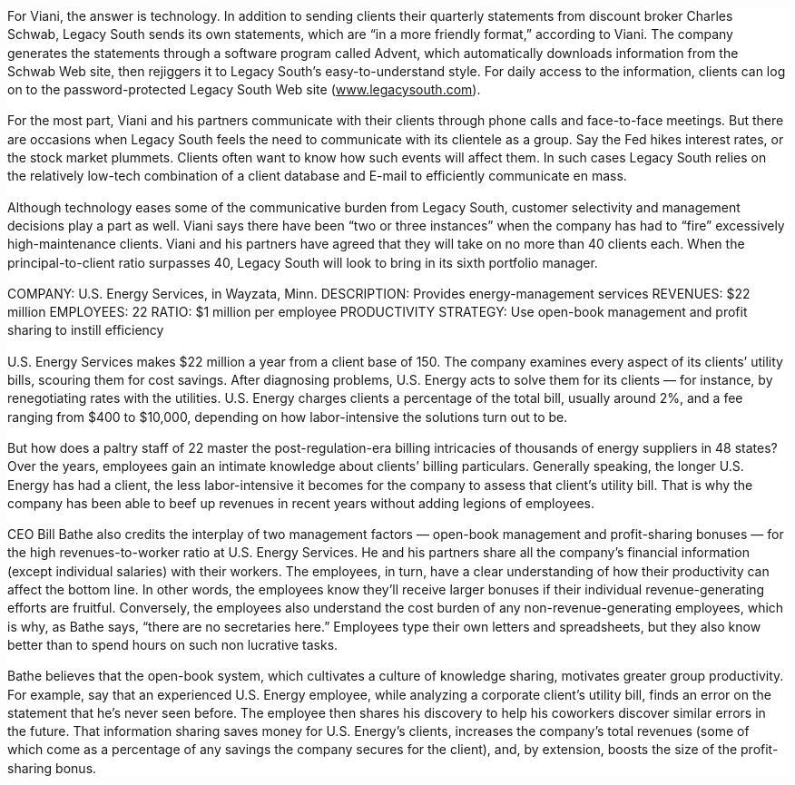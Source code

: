 For Viani, the answer is technology. In addition to sending clients their quarterly statements from discount broker Charles Schwab, Legacy South sends its own statements, which are “in a more friendly format,” according to Viani. The company generates the statements through a software program called Advent, which automatically downloads information from the Schwab Web site, then rejiggers it to Legacy South’s easy-to-understand style. For daily access to the information, clients can log on to the password-protected Legacy South Web site (www.legacysouth.com).

For the most part, Viani and his partners communicate with their clients through phone calls and face-to-face meetings. But there are occasions when Legacy South feels the need to communicate with its clientele as a group. Say the Fed hikes interest rates, or the stock market plummets. Clients often want to know how such events will affect them. In such cases Legacy South relies on the relatively low-tech combination of a client database and E-mail to efficiently communicate en mass.

Although technology eases some of the communicative burden from Legacy South, customer selectivity and management decisions play a part as well. Viani says there have been “two or three instances” when the company has had to “fire” excessively high-maintenance clients. Viani and his partners have agreed that they will take on no more than 40 clients each. When the principal-to-client ratio surpasses 40, Legacy South will look to bring in its sixth portfolio manager.

COMPANY: U.S. Energy Services, in Wayzata, Minn.
DESCRIPTION: Provides energy-management services
REVENUES: $22 million
EMPLOYEES: 22
RATIO: $1 million per employee
PRODUCTIVITY STRATEGY: Use open-book management and profit sharing to instill efficiency

U.S. Energy Services makes $22 million a year from a client base of 150. The company examines every aspect of its clients’ utility bills, scouring them for cost savings. After diagnosing problems, U.S. Energy acts to solve them for its clients — for instance, by renegotiating rates with the utilities. U.S. Energy charges clients a percentage of the total bill, usually around 2%, and a fee ranging from $400 to $10,000, depending on how labor-intensive the solutions turn out to be.

But how does a paltry staff of 22 master the post-regulation-era billing intricacies of thousands of energy suppliers in 48 states? Over the years, employees gain an intimate knowledge about clients’ billing particulars. Generally speaking, the longer U.S. Energy has had a client, the less labor-intensive it becomes for the company to assess that client’s utility bill. That is why the company has been able to beef up revenues in recent years without adding legions of employees.

CEO Bill Bathe also credits the interplay of two management factors — open-book management and profit-sharing bonuses — for the high revenues-to-worker ratio at U.S. Energy Services. He and his partners share all the company’s financial information (except individual salaries) with their workers. The employees, in turn, have a clear understanding of how their productivity can affect the bottom line. In other words, the employees know they’ll receive larger bonuses if their individual revenue-generating efforts are fruitful. Conversely, the employees also understand the cost burden of any non-revenue-generating employees, which is why, as Bathe says, “there are no secretaries here.” Employees type their own letters and spreadsheets, but they also know better than to spend hours on such non lucrative tasks.

Bathe believes that the open-book system, which cultivates a culture of knowledge sharing, motivates greater group productivity. For example, say that an experienced U.S. Energy employee, while analyzing a corporate client’s utility bill, finds an error on the statement that he’s never seen before. The employee then shares his discovery to help his coworkers discover similar errors in the future. That information sharing saves money for U.S. Energy’s clients, increases the company’s total revenues (some of which come as a percentage of any savings the company secures for the client), and, by extension, boosts the size of the profit-sharing bonus.
